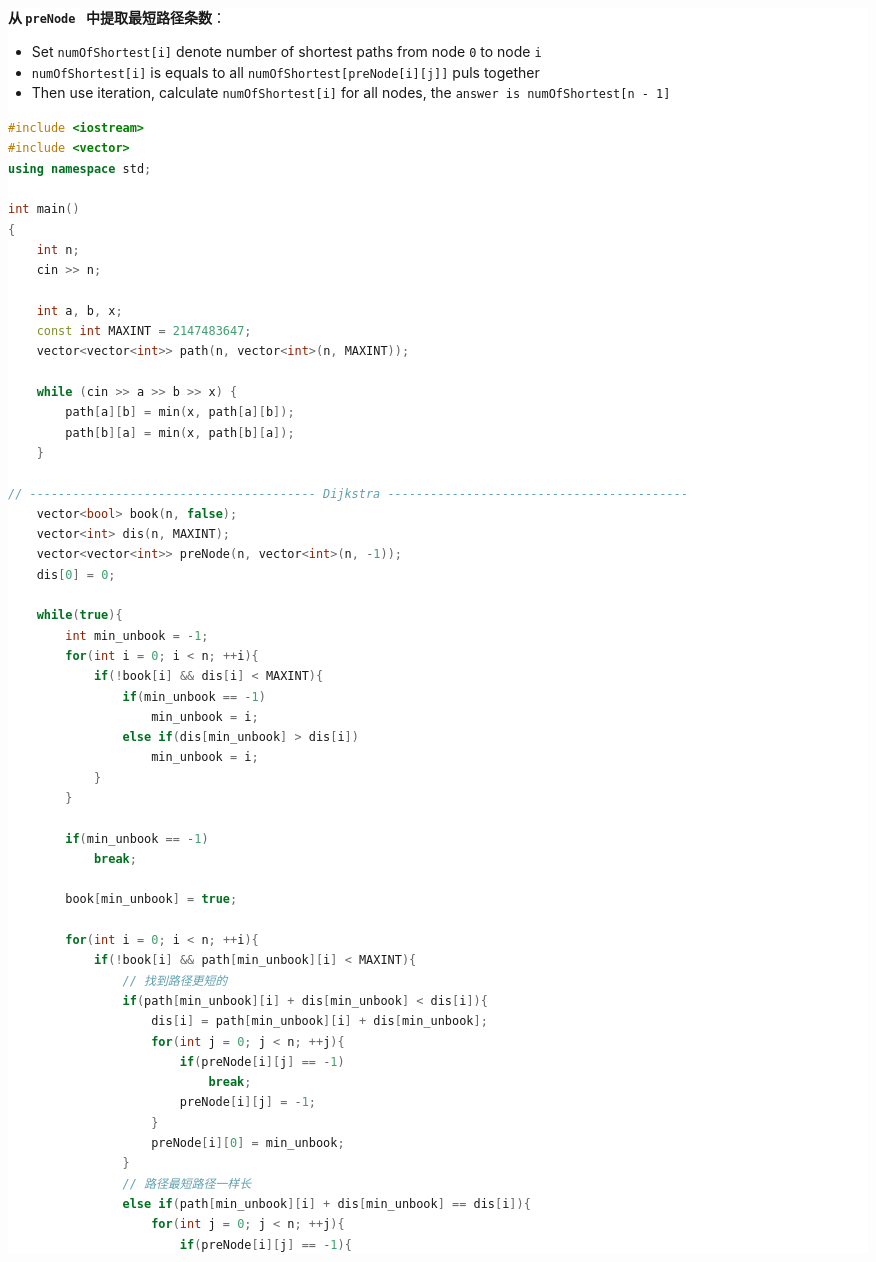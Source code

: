 

**从 `preNode ` 中提取最短路径条数**：

- Set `numOfShortest[i]` denote number of shortest paths from node `0` to node `i`
- `numOfShortest[i]`  is equals to all `numOfShortest[preNode[i][j]]` puls together
- Then use iteration, calculate `numOfShortest[i]` for all nodes, the `answer is numOfShortest[n - 1]`

```c++
#include <iostream>
#include <vector>
using namespace std;

int main()
{
	int n;
	cin >> n;
    
	int a, b, x;
	const int MAXINT = 2147483647;
	vector<vector<int>> path(n, vector<int>(n, MAXINT));

	while (cin >> a >> b >> x) {
		path[a][b] = min(x, path[a][b]);
		path[b][a] = min(x, path[b][a]);
	}
    
// ---------------------------------------- Dijkstra ------------------------------------------
    vector<bool> book(n, false);
	vector<int> dis(n, MAXINT);
	vector<vector<int>> preNode(n, vector<int>(n, -1));
    dis[0] = 0;
    
	while(true){
		int min_unbook = -1;
		for(int i = 0; i < n; ++i){
			if(!book[i] && dis[i] < MAXINT){
				if(min_unbook == -1)
					min_unbook = i;
				else if(dis[min_unbook] > dis[i])
					min_unbook = i;
			}
		}

		if(min_unbook == -1)
			break;
		
		book[min_unbook] = true;

		for(int i = 0; i < n; ++i){
			if(!book[i] && path[min_unbook][i] < MAXINT){
				// 找到路径更短的
				if(path[min_unbook][i] + dis[min_unbook] < dis[i]){
					dis[i] = path[min_unbook][i] + dis[min_unbook];
					for(int j = 0; j < n; ++j){
						if(preNode[i][j] == -1)
							break;
						preNode[i][j] = -1;
					}
					preNode[i][0] = min_unbook;
				}
				// 路径最短路径一样长
				else if(path[min_unbook][i] + dis[min_unbook] == dis[i]){
					for(int j = 0; j < n; ++j){
						if(preNode[i][j] == -1){
```